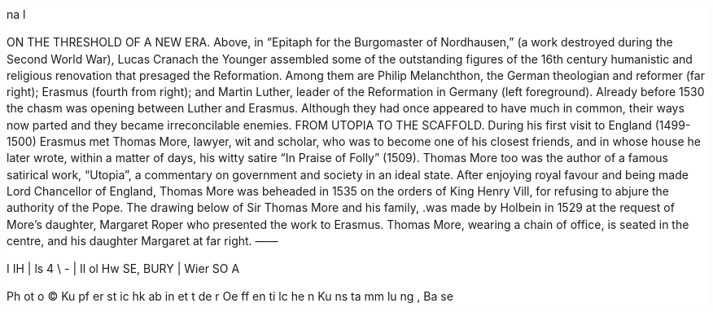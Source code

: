 na
l 
 
ON THE THRESHOLD OF A NEW ERA. Above, in “Epitaph for the Burgomaster 
of Nordhausen,” (a work destroyed during the Second World War), Lucas Cranach 
the Younger assembled some of the outstanding figures of the 16th century 
humanistic and religious renovation that presaged the Reformation. Among 
them are Philip Melanchthon, the German theologian and reformer 
(far right); Erasmus (fourth from right); and Martin Luther, leader of the Reformation 
in Germany (left foreground). Already before 1530 the chasm was opening 
between Luther and Erasmus. Although they had once appeared to have 
much in common, their ways now parted and they became irreconcilable enemies. 
FROM UTOPIA TO THE SCAFFOLD. During his first visit to England 
(1499-1500) Erasmus met Thomas More, lawyer, wit and scholar, who was to 
become one of his closest friends, and in whose house he later wrote, 
within a matter of days, his witty satire “In Praise of Folly” (1509). Thomas More 
too was the author of a famous satirical work, “Utopia”, a commentary 
on government and society in an ideal state. After enjoying royal favour and 
being made Lord Chancellor of England, Thomas More was beheaded in 
1535 on the orders of King Henry Vill, for refusing to abjure the 
authority of the Pope. The drawing below of Sir Thomas More and his family, 
.was made by Holbein in 1529 at the request of More’s daughter, Margaret 
Roper who presented the work to Erasmus. Thomas More, wearing a chain 
of office, is seated in the centre, and his daughter Margaret at far right. 
—— 
  
  
I 
IH | ls 4 \ - 
| Il ol Hw SE, BURY | Wier 
SO A 
  
  
Ph
ot
o 
© 
Ku
pf
er
st
ic
hk
ab
in
et
t 
de
r 
Oe
ff
en
ti
lc
he
n 
Ku
ns
ta
mm
lu
ng
, 
Ba
se